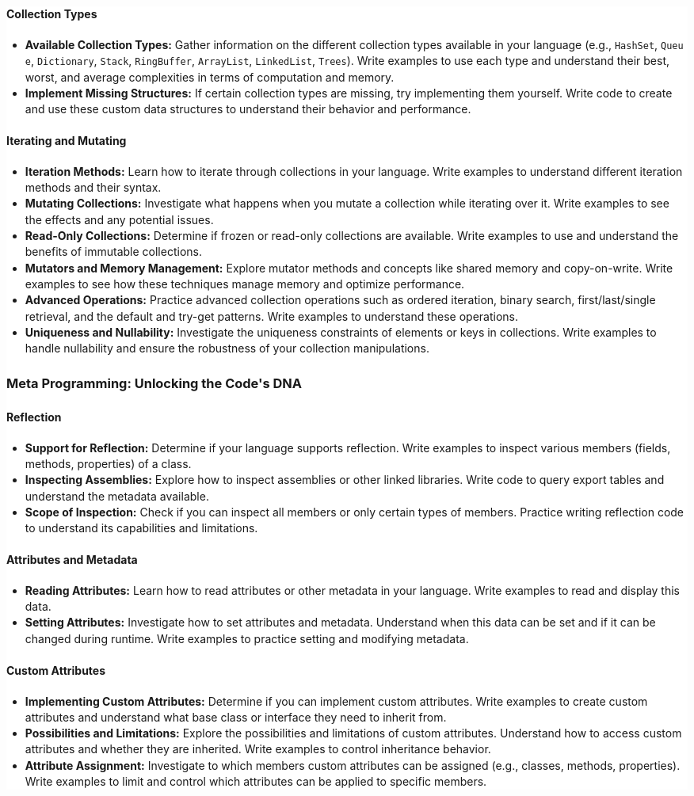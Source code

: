 #### Collection Types

- **Available Collection Types:** Gather information on the different collection types available in your language (e.g., `HashSet`, `Queue`, `Dictionary`, `Stack`, `RingBuffer`, `ArrayList`, `LinkedList`, `Trees`). Write examples to use each type and understand their best, worst, and average complexities in terms of computation and memory.
- **Implement Missing Structures:** If certain collection types are missing, try implementing them yourself. Write code to create and use these custom data structures to understand their behavior and performance.

#### Iterating and Mutating

- **Iteration Methods:** Learn how to iterate through collections in your language. Write examples to understand different iteration methods and their syntax.
- **Mutating Collections:** Investigate what happens when you mutate a collection while iterating over it. Write examples to see the effects and any potential issues.
- **Read-Only Collections:** Determine if frozen or read-only collections are available. Write examples to use and understand the benefits of immutable collections.
- **Mutators and Memory Management:** Explore mutator methods and concepts like shared memory and copy-on-write. Write examples to see how these techniques manage memory and optimize performance.
- **Advanced Operations:** Practice advanced collection operations such as ordered iteration, binary search, first/last/single retrieval, and the default and try-get patterns. Write examples to understand these operations.
- **Uniqueness and Nullability:** Investigate the uniqueness constraints of elements or keys in collections. Write examples to handle nullability and ensure the robustness of your collection manipulations.

### Meta Programming: Unlocking the Code's DNA

#### Reflection

- **Support for Reflection:** Determine if your language supports reflection. Write examples to inspect various members (fields, methods, properties) of a class.
- **Inspecting Assemblies:** Explore how to inspect assemblies or other linked libraries. Write code to query export tables and understand the metadata available.
- **Scope of Inspection:** Check if you can inspect all members or only certain types of members. Practice writing reflection code to understand its capabilities and limitations.

#### Attributes and Metadata

- **Reading Attributes:** Learn how to read attributes or other metadata in your language. Write examples to read and display this data.
- **Setting Attributes:** Investigate how to set attributes and metadata. Understand when this data can be set and if it can be changed during runtime. Write examples to practice setting and modifying metadata.

#### Custom Attributes

- **Implementing Custom Attributes:** Determine if you can implement custom attributes. Write examples to create custom attributes and understand what base class or interface they need to inherit from.
- **Possibilities and Limitations:** Explore the possibilities and limitations of custom attributes. Understand how to access custom attributes and whether they are inherited. Write examples to control inheritance behavior.
- **Attribute Assignment:** Investigate to which members custom attributes can be assigned (e.g., classes, methods, properties). Write examples to limit and control which attributes can be applied to specific members.
